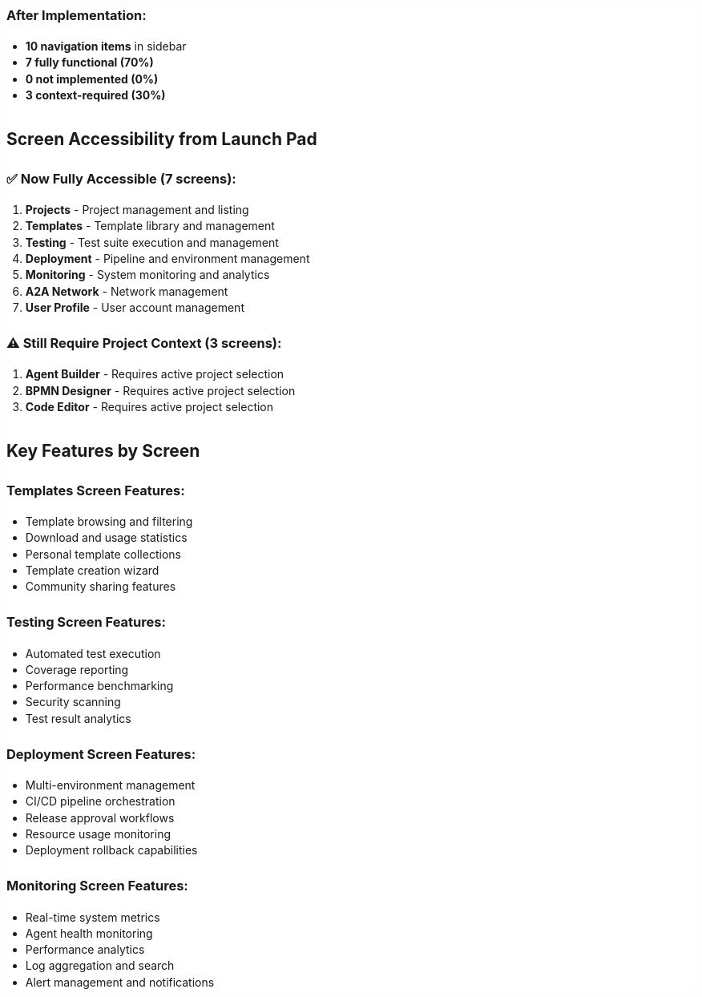 ### After Implementation:
- **10 navigation items** in sidebar
- **7 fully functional (70%)**
- **0 not implemented (0%)**
- **3 context-required (30%)**

## Screen Accessibility from Launch Pad

### ✅ Now Fully Accessible (7 screens):
1. **Projects** - Project management and listing
2. **Templates** - Template library and management  
3. **Testing** - Test suite execution and management
4. **Deployment** - Pipeline and environment management
5. **Monitoring** - System monitoring and analytics
6. **A2A Network** - Network management
7. **User Profile** - User account management

### ⚠️ Still Require Project Context (3 screens):
1. **Agent Builder** - Requires active project selection
2. **BPMN Designer** - Requires active project selection
3. **Code Editor** - Requires active project selection

## Key Features by Screen

### Templates Screen Features:
- Template browsing and filtering
- Download and usage statistics
- Personal template collections
- Template creation wizard
- Community sharing features

### Testing Screen Features:
- Automated test execution
- Coverage reporting
- Performance benchmarking
- Security scanning
- Test result analytics

### Deployment Screen Features:
- Multi-environment management
- CI/CD pipeline orchestration
- Release approval workflows
- Resource usage monitoring
- Deployment rollback capabilities

### Monitoring Screen Features:
- Real-time system metrics
- Agent health monitoring
- Performance analytics
- Log aggregation and search
- Alert management and notifications
